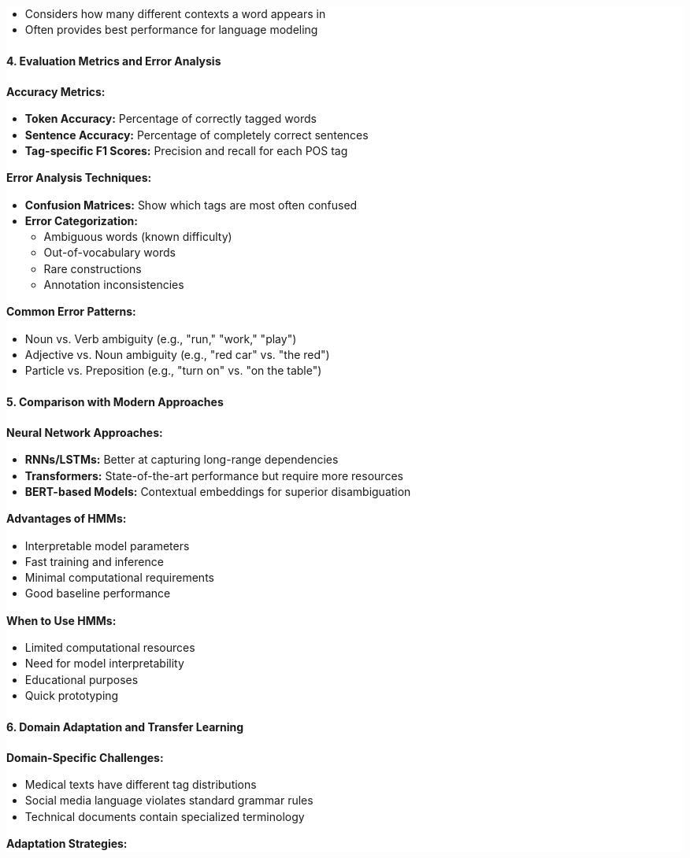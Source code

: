 - Considers how many different contexts a word appears in
- Often provides best performance for language modeling

#### 4. Evaluation Metrics and Error Analysis

**Accuracy Metrics:**

- **Token Accuracy:** Percentage of correctly tagged words
- **Sentence Accuracy:** Percentage of completely correct sentences
- **Tag-specific F1 Scores:** Precision and recall for each POS tag

**Error Analysis Techniques:**

- **Confusion Matrices:** Show which tags are most often confused
- **Error Categorization:**
  - Ambiguous words (known difficulty)
  - Out-of-vocabulary words
  - Rare constructions
  - Annotation inconsistencies

**Common Error Patterns:**

- Noun vs. Verb ambiguity (e.g., "run," "work," "play")
- Adjective vs. Noun ambiguity (e.g., "red car" vs. "the red")
- Particle vs. Preposition (e.g., "turn on" vs. "on the table")

#### 5. Comparison with Modern Approaches

**Neural Network Approaches:**

- **RNNs/LSTMs:** Better at capturing long-range dependencies
- **Transformers:** State-of-the-art performance but require more resources
- **BERT-based Models:** Contextual embeddings for superior disambiguation

**Advantages of HMMs:**

- Interpretable model parameters
- Fast training and inference
- Minimal computational requirements
- Good baseline performance

**When to Use HMMs:**

- Limited computational resources
- Need for model interpretability
- Educational purposes
- Quick prototyping

#### 6. Domain Adaptation and Transfer Learning

**Domain-Specific Challenges:**

- Medical texts have different tag distributions
- Social media language violates standard grammar rules
- Technical documents contain specialized terminology

**Adaptation Strategies:**
